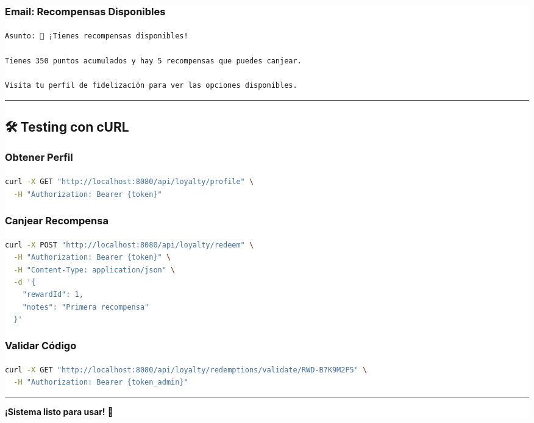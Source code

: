 ### Email: Recompensas Disponibles
```
Asunto: 🎁 ¡Tienes recompensas disponibles!

Tienes 350 puntos acumulados y hay 5 recompensas que puedes canjear.

Visita tu perfil de fidelización para ver las opciones disponibles.
```

---

## 🛠️ Testing con cURL

### Obtener Perfil
```bash
curl -X GET "http://localhost:8080/api/loyalty/profile" \
  -H "Authorization: Bearer {token}"
```

### Canjear Recompensa
```bash
curl -X POST "http://localhost:8080/api/loyalty/redeem" \
  -H "Authorization: Bearer {token}" \
  -H "Content-Type: application/json" \
  -d '{
    "rewardId": 1,
    "notes": "Primera recompensa"
  }'
```

### Validar Código
```bash
curl -X GET "http://localhost:8080/api/loyalty/redemptions/validate/RWD-B7K9M2P5" \
  -H "Authorization: Bearer {token_admin}"
```

---

**¡Sistema listo para usar!** 🚀

